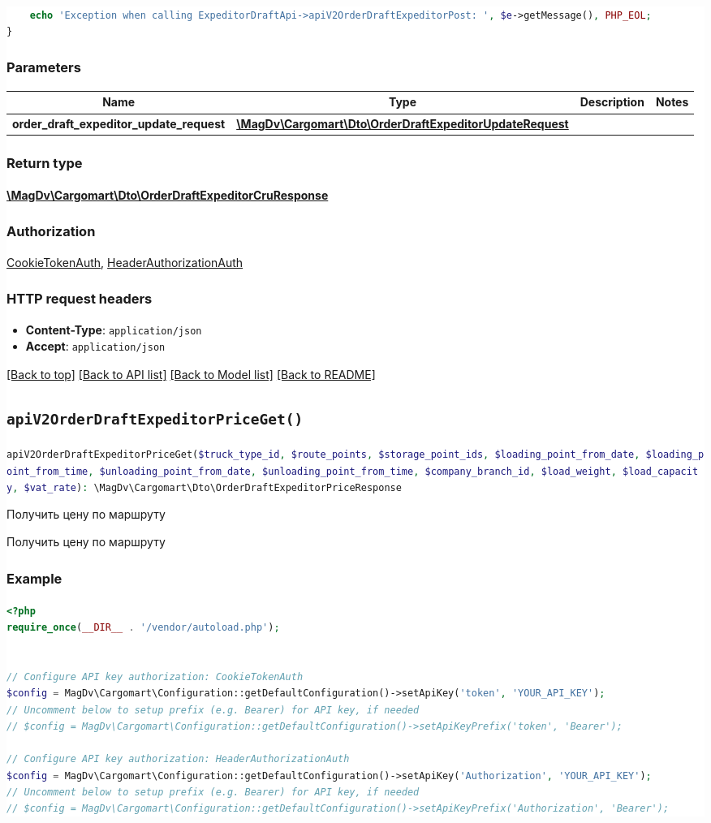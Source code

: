 ```php
    echo 'Exception when calling ExpeditorDraftApi->apiV2OrderDraftExpeditorPost: ', $e->getMessage(), PHP_EOL;
}
```

### Parameters

Name | Type | Description  | Notes
------------- | ------------- | ------------- | -------------
 **order_draft_expeditor_update_request** | [**\MagDv\Cargomart\Dto\OrderDraftExpeditorUpdateRequest**](../Model/OrderDraftExpeditorUpdateRequest.md)|  |

### Return type

[**\MagDv\Cargomart\Dto\OrderDraftExpeditorCruResponse**](../Model/OrderDraftExpeditorCruResponse.md)

### Authorization

[CookieTokenAuth](../../README.md#CookieTokenAuth), [HeaderAuthorizationAuth](../../README.md#HeaderAuthorizationAuth)

### HTTP request headers

- **Content-Type**: `application/json`
- **Accept**: `application/json`

[[Back to top]](#) [[Back to API list]](../../README.md#endpoints)
[[Back to Model list]](../../README.md#models)
[[Back to README]](../../README.md)

## `apiV2OrderDraftExpeditorPriceGet()`

```php
apiV2OrderDraftExpeditorPriceGet($truck_type_id, $route_points, $storage_point_ids, $loading_point_from_date, $loading_point_from_time, $unloading_point_from_date, $unloading_point_from_time, $company_branch_id, $load_weight, $load_capacity, $vat_rate): \MagDv\Cargomart\Dto\OrderDraftExpeditorPriceResponse
```

Получить цену по маршруту

Получить цену по маршруту

### Example

```php
<?php
require_once(__DIR__ . '/vendor/autoload.php');


// Configure API key authorization: CookieTokenAuth
$config = MagDv\Cargomart\Configuration::getDefaultConfiguration()->setApiKey('token', 'YOUR_API_KEY');
// Uncomment below to setup prefix (e.g. Bearer) for API key, if needed
// $config = MagDv\Cargomart\Configuration::getDefaultConfiguration()->setApiKeyPrefix('token', 'Bearer');

// Configure API key authorization: HeaderAuthorizationAuth
$config = MagDv\Cargomart\Configuration::getDefaultConfiguration()->setApiKey('Authorization', 'YOUR_API_KEY');
// Uncomment below to setup prefix (e.g. Bearer) for API key, if needed
// $config = MagDv\Cargomart\Configuration::getDefaultConfiguration()->setApiKeyPrefix('Authorization', 'Bearer');


```